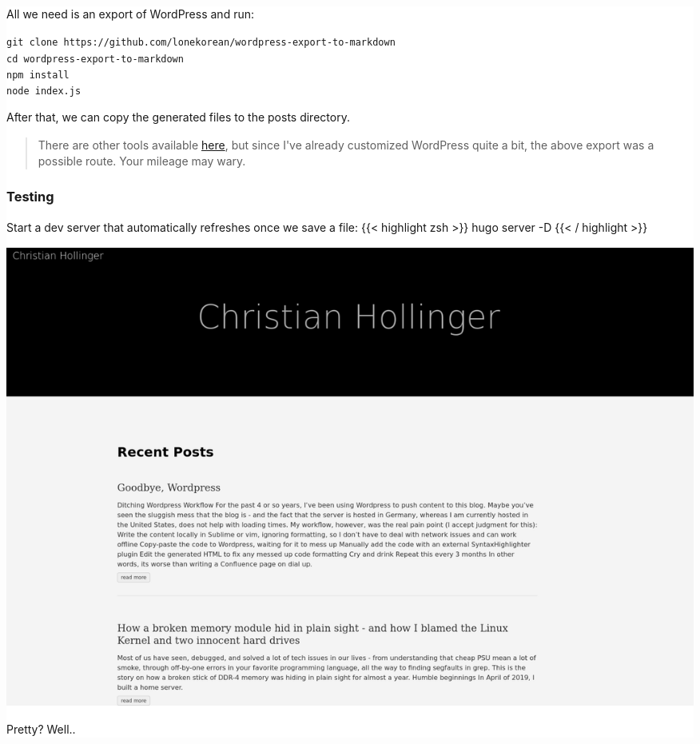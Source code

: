 All we need is an export of WordPress and run:

```
git clone https://github.com/lonekorean/wordpress-export-to-markdown
cd wordpress-export-to-markdown
npm install
node index.js
```

After that, we can copy the generated files to the posts directory.

> There are other tools available [here](https://gohugo.io/tools/migrations/), but since I've already customized WordPress quite a bit, the above export was a possible route. Your mileage may wary.

### Testing

Start a dev server that automatically refreshes once we save a file:
{{< highlight zsh >}}
hugo server -D
{{< / highlight >}}

![First try](images/01-hugo.png)

Pretty? Well..
